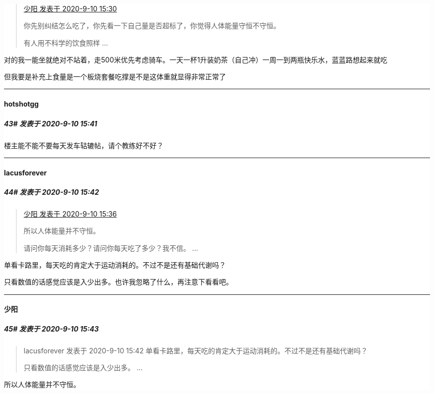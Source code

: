 
<blockquote><a href="httphttps://bbs.saraba1st.com/2b/forum.php?mod=redirect&amp;goto=findpost&amp;pid=48697348&amp;ptid=1959193" target="_blank">少阳 发表于 2020-9-10 15:30</a>

你先别纠结怎么吃了，你先看一下自己量是否超标了，你觉得人体能量守恒不守恒。

有人用不科学的饮食照样 ...</blockquote>
对的我一能坐就绝对不站着，走500米优先考虑骑车。一天一杯1升装奶茶（自己冲）一周一到两瓶快乐水，蓝蓝路想起来就吃


但我要是补充上食量是一个板烧套餐吃撑是不是这体重就显得非常正常了







*****

####  hotshotgg  
##### 43#       发表于 2020-9-10 15:41




楼主能不能不要每天发车轱辘帖，请个教练好不好？







*****

####  lacusforever  
##### 44#       发表于 2020-9-10 15:42



<blockquote><a href="httphttps://bbs.saraba1st.com/2b/forum.php?mod=redirect&amp;goto=findpost&amp;pid=48697412&amp;ptid=1959193" target="_blank">少阳 发表于 2020-9-10 15:36</a>

所以人体能量并不守恒。

请问你每天消耗多少？请问你每天吃了多少？我不信。 ...</blockquote>
单看卡路里，每天吃的肯定大于运动消耗的。不过不是还有基础代谢吗？

只看数值的话感觉应该是入少出多。也许我忽略了什么，再注意下看看吧。







*****

####  少阳  
##### 45#       发表于 2020-9-10 15:43



<blockquote>lacusforever 发表于 2020-9-10 15:42
单看卡路里，每天吃的肯定大于运动消耗的。不过不是还有基础代谢吗？

只看数值的话感觉应该是入少出多。 ...</blockquote>
所以人体能量并不守恒。
